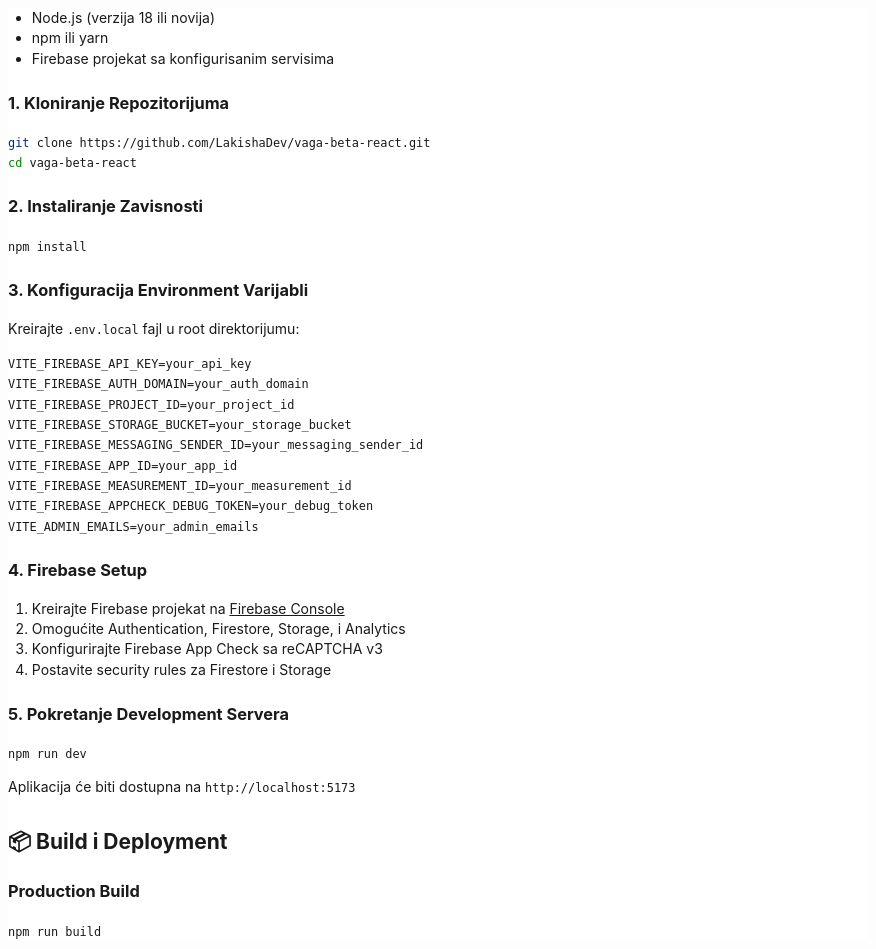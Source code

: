- Node.js (verzija 18 ili novija)
- npm ili yarn
- Firebase projekat sa konfigurisanim servisima

### 1. Kloniranje Repozitorijuma

```bash
git clone https://github.com/LakishaDev/vaga-beta-react.git
cd vaga-beta-react
```

### 2. Instaliranje Zavisnosti

```bash
npm install
```

### 3. Konfiguracija Environment Varijabli

Kreirajte `.env.local` fajl u root direktorijumu:

```env
VITE_FIREBASE_API_KEY=your_api_key
VITE_FIREBASE_AUTH_DOMAIN=your_auth_domain
VITE_FIREBASE_PROJECT_ID=your_project_id
VITE_FIREBASE_STORAGE_BUCKET=your_storage_bucket
VITE_FIREBASE_MESSAGING_SENDER_ID=your_messaging_sender_id
VITE_FIREBASE_APP_ID=your_app_id
VITE_FIREBASE_MEASUREMENT_ID=your_measurement_id
VITE_FIREBASE_APPCHECK_DEBUG_TOKEN=your_debug_token
VITE_ADMIN_EMAILS=your_admin_emails
```

### 4. Firebase Setup

1. Kreirajte Firebase projekat na [Firebase Console](https://console.firebase.google.com/)
2. Omogućite Authentication, Firestore, Storage, i Analytics
3. Konfigurirajte Firebase App Check sa reCAPTCHA v3
4. Postavite security rules za Firestore i Storage

### 5. Pokretanje Development Servera

```bash
npm run dev
```

Aplikacija će biti dostupna na `http://localhost:5173`

## 📦 Build i Deployment

### Production Build

```bash
npm run build
```

